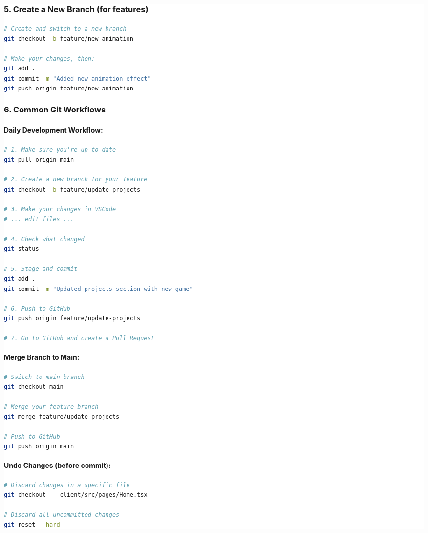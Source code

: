 ### **5. Create a New Branch** (for features)

```bash
# Create and switch to a new branch
git checkout -b feature/new-animation

# Make your changes, then:
git add .
git commit -m "Added new animation effect"
git push origin feature/new-animation
```

### **6. Common Git Workflows**

#### **Daily Development Workflow:**
```bash
# 1. Make sure you're up to date
git pull origin main

# 2. Create a new branch for your feature
git checkout -b feature/update-projects

# 3. Make your changes in VSCode
# ... edit files ...

# 4. Check what changed
git status

# 5. Stage and commit
git add .
git commit -m "Updated projects section with new game"

# 6. Push to GitHub
git push origin feature/update-projects

# 7. Go to GitHub and create a Pull Request
```

#### **Merge Branch to Main:**
```bash
# Switch to main branch
git checkout main

# Merge your feature branch
git merge feature/update-projects

# Push to GitHub
git push origin main
```

#### **Undo Changes** (before commit):
```bash
# Discard changes in a specific file
git checkout -- client/src/pages/Home.tsx

# Discard all uncommitted changes
git reset --hard
```
